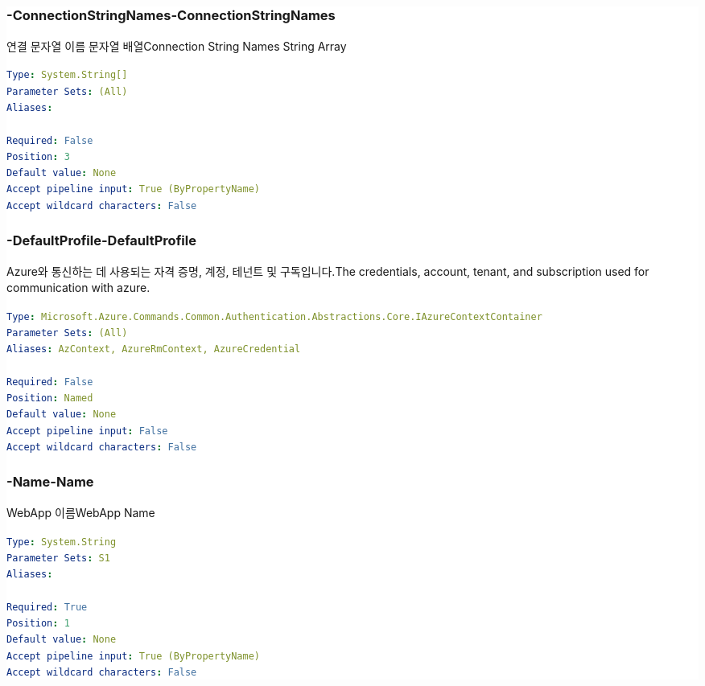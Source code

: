 ### <span data-ttu-id="eb819-118">-ConnectionStringNames</span><span class="sxs-lookup"><span data-stu-id="eb819-118">-ConnectionStringNames</span></span>
<span data-ttu-id="eb819-119">연결 문자열 이름 문자열 배열</span><span class="sxs-lookup"><span data-stu-id="eb819-119">Connection String Names String Array</span></span>

```yaml
Type: System.String[]
Parameter Sets: (All)
Aliases:

Required: False
Position: 3
Default value: None
Accept pipeline input: True (ByPropertyName)
Accept wildcard characters: False
```

### <span data-ttu-id="eb819-120">-DefaultProfile</span><span class="sxs-lookup"><span data-stu-id="eb819-120">-DefaultProfile</span></span>
<span data-ttu-id="eb819-121">Azure와 통신하는 데 사용되는 자격 증명, 계정, 테넌트 및 구독입니다.</span><span class="sxs-lookup"><span data-stu-id="eb819-121">The credentials, account, tenant, and subscription used for communication with azure.</span></span>

```yaml
Type: Microsoft.Azure.Commands.Common.Authentication.Abstractions.Core.IAzureContextContainer
Parameter Sets: (All)
Aliases: AzContext, AzureRmContext, AzureCredential

Required: False
Position: Named
Default value: None
Accept pipeline input: False
Accept wildcard characters: False
```

### <span data-ttu-id="eb819-122">-Name</span><span class="sxs-lookup"><span data-stu-id="eb819-122">-Name</span></span>
<span data-ttu-id="eb819-123">WebApp 이름</span><span class="sxs-lookup"><span data-stu-id="eb819-123">WebApp Name</span></span>

```yaml
Type: System.String
Parameter Sets: S1
Aliases:

Required: True
Position: 1
Default value: None
Accept pipeline input: True (ByPropertyName)
Accept wildcard characters: False
```
